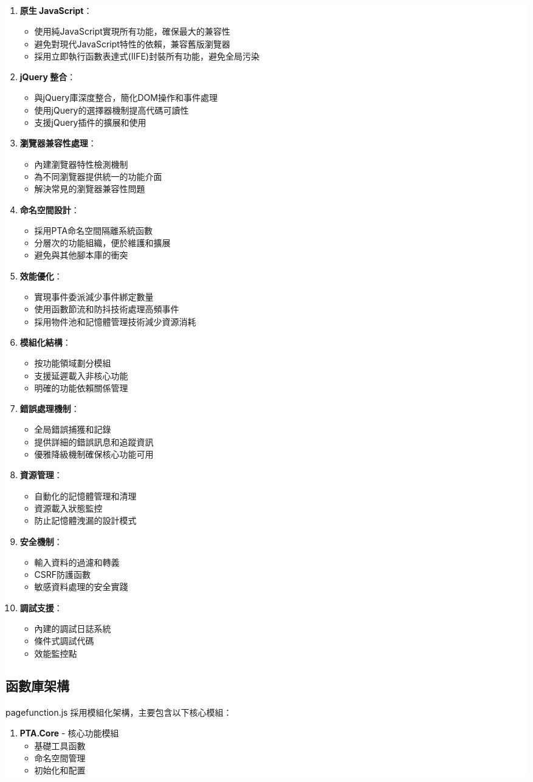 1. **原生 JavaScript**：
   - 使用純JavaScript實現所有功能，確保最大的兼容性
   - 避免對現代JavaScript特性的依賴，兼容舊版瀏覽器
   - 採用立即執行函數表達式(IIFE)封裝所有功能，避免全局污染

2. **jQuery 整合**：
   - 與jQuery庫深度整合，簡化DOM操作和事件處理
   - 使用jQuery的選擇器機制提高代碼可讀性
   - 支援jQuery插件的擴展和使用

3. **瀏覽器兼容性處理**：
   - 內建瀏覽器特性檢測機制
   - 為不同瀏覽器提供統一的功能介面
   - 解決常見的瀏覽器兼容性問題

4. **命名空間設計**：
   - 採用PTA命名空間隔離系統函數
   - 分層次的功能組織，便於維護和擴展
   - 避免與其他腳本庫的衝突

5. **效能優化**：
   - 實現事件委派減少事件綁定數量
   - 使用函數節流和防抖技術處理高頻事件
   - 採用物件池和記憶體管理技術減少資源消耗

6. **模組化結構**：
   - 按功能領域劃分模組
   - 支援延遲載入非核心功能
   - 明確的功能依賴關係管理

7. **錯誤處理機制**：
   - 全局錯誤捕獲和記錄
   - 提供詳細的錯誤訊息和追蹤資訊
   - 優雅降級機制確保核心功能可用

8. **資源管理**：
   - 自動化的記憶體管理和清理
   - 資源載入狀態監控
   - 防止記憶體洩漏的設計模式

9. **安全機制**：
   - 輸入資料的過濾和轉義
   - CSRF防護函數
   - 敏感資料處理的安全實踐

10. **調試支援**：
    - 內建的調試日誌系統
    - 條件式調試代碼
    - 效能監控點

## 函數庫架構

pagefunction.js 採用模組化架構，主要包含以下核心模組：

1. **PTA.Core** - 核心功能模組
   - 基礎工具函數
   - 命名空間管理
   - 初始化和配置
